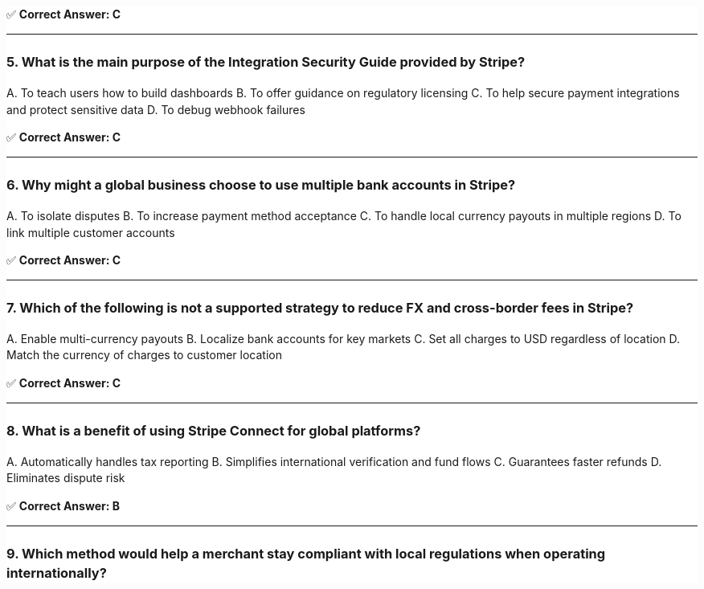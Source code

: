 ✅ **Correct Answer: C**

---

### **5. What is the main purpose of the **Integration Security Guide** provided by Stripe?**

A. To teach users how to build dashboards
B. To offer guidance on regulatory licensing
C. To help secure payment integrations and protect sensitive data
D. To debug webhook failures

✅ **Correct Answer: C**

---

### **6. Why might a global business choose to use **multiple bank accounts** in Stripe?**

A. To isolate disputes
B. To increase payment method acceptance
C. To handle local currency payouts in multiple regions
D. To link multiple customer accounts

✅ **Correct Answer: C**

---

### **7. Which of the following is **not** a supported strategy to reduce FX and cross-border fees in Stripe?**

A. Enable multi-currency payouts
B. Localize bank accounts for key markets
C. Set all charges to USD regardless of location
D. Match the currency of charges to customer location

✅ **Correct Answer: C**

---

### **8. What is a benefit of using Stripe Connect for global platforms?**

A. Automatically handles tax reporting
B. Simplifies international verification and fund flows
C. Guarantees faster refunds
D. Eliminates dispute risk

✅ **Correct Answer: B**

---

### **9. Which method would help a merchant stay compliant with local regulations when operating internationally?**
